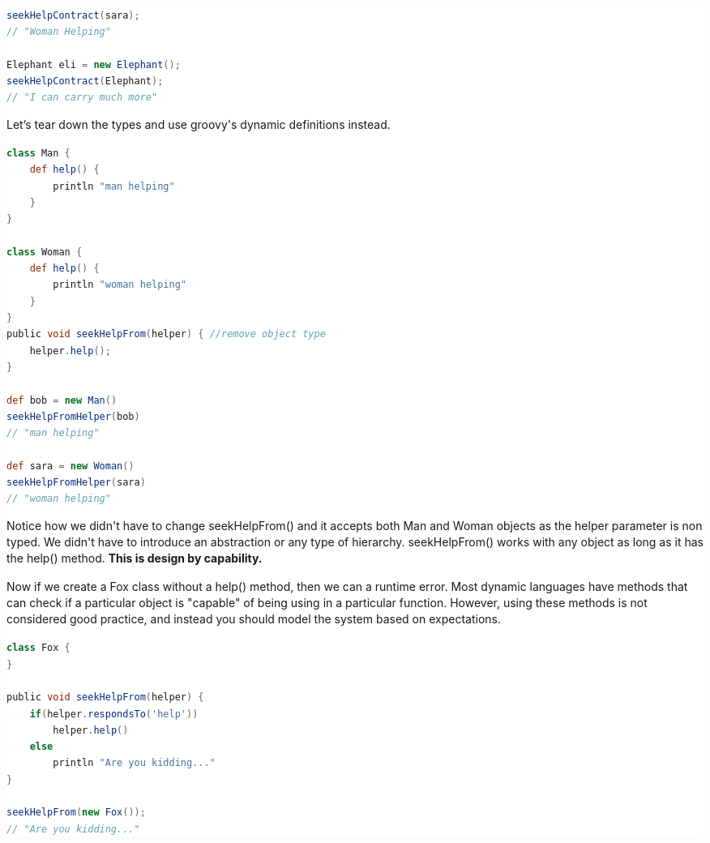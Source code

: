 ```java
seekHelpContract(sara);
// "Woman Helping"
        
Elephant eli = new Elephant();
seekHelpContract(Elephant);
// "I can carry much more"
```


Let’s tear down the types and use groovy's dynamic definitions instead.



```groovy
class Man {
    def help() {
        println "man helping"
    }
}

class Woman {
    def help() {
        println "woman helping"
    }
}
public void seekHelpFrom(helper) { //remove object type
    helper.help();
}

def bob = new Man()
seekHelpFromHelper(bob)
// "man helping"

def sara = new Woman()
seekHelpFromHelper(sara)
// "woman helping"
```


Notice how we didn't have to change seekHelpFrom() and it accepts both Man and Woman objects as the helper parameter is non typed. We didn't have to introduce an abstraction or any type of hierarchy. seekHelpFrom() works with any object as long as it has the help() method. **This is design by capability.**


Now if we create a Fox class without a help() method, then we can a runtime error. Most dynamic languages have methods that can check if a particular object is "capable" of being using in a particular function. However, using these methods is not considered good practice, and instead you should model the system based on expectations.



```groovy
class Fox {
}

public void seekHelpFrom(helper) {
    if(helper.respondsTo('help'))
        helper.help()
    else
        println "Are you kidding..."
}

seekHelpFrom(new Fox());
// "Are you kidding..."
```
